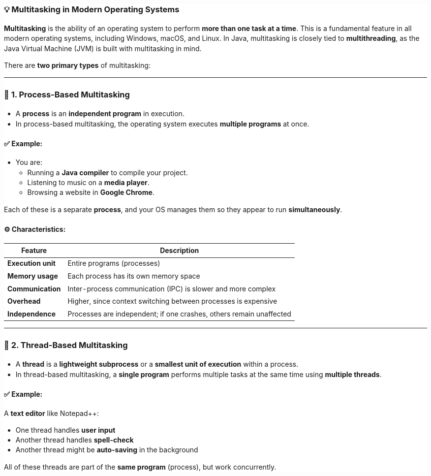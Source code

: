 ### 💡 **Multitasking in Modern Operating Systems**

**Multitasking** is the ability of an operating system to perform **more than one task at a time**. This is a fundamental feature in all modern operating systems, including Windows, macOS, and Linux. In Java, multitasking is closely tied to **multithreading**, as the Java Virtual Machine (JVM) is built with multitasking in mind.

There are **two primary types** of multitasking:

---

### 🔁 **1. Process-Based Multitasking**

- A **process** is an **independent program** in execution.
- In process-based multitasking, the operating system executes **multiple programs** at once.

#### ✅ Example:
- You are:
  - Running a **Java compiler** to compile your project.
  - Listening to music on a **media player**.
  - Browsing a website in **Google Chrome**.

Each of these is a separate **process**, and your OS manages them so they appear to run **simultaneously**.

#### ⚙️ Characteristics:
| Feature                          | Description |
|----------------------------------|-------------|
| **Execution unit**               | Entire programs (processes) |
| **Memory usage**                 | Each process has its own memory space |
| **Communication**                | Inter-process communication (IPC) is slower and more complex |
| **Overhead**                     | Higher, since context switching between processes is expensive |
| **Independence**                 | Processes are independent; if one crashes, others remain unaffected |

---

### 🧵 **2. Thread-Based Multitasking**

- A **thread** is a **lightweight subprocess** or a **smallest unit of execution** within a process.
- In thread-based multitasking, a **single program** performs multiple tasks at the same time using **multiple threads**.

#### ✅ Example:
A **text editor** like Notepad++:
- One thread handles **user input**
- Another thread handles **spell-check**
- Another thread might be **auto-saving** in the background

All of these threads are part of the **same program** (process), but work concurrently.

